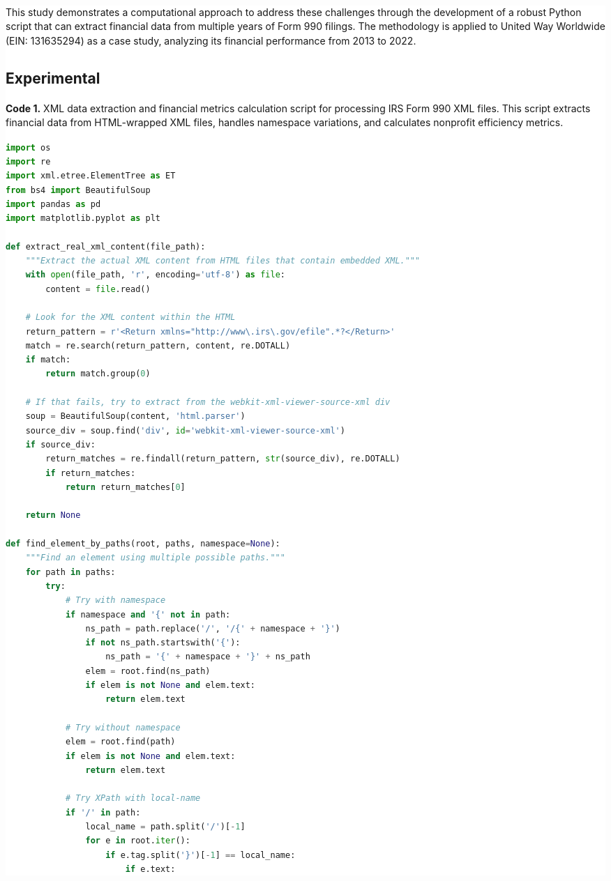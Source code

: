 This study demonstrates a computational approach to address these challenges through the development of a robust Python script that can extract financial data from multiple years of Form 990 filings. The methodology is applied to United Way Worldwide (EIN: 131635294) as a case study, analyzing its financial performance from 2013 to 2022.

## Experimental

**Code 1.** XML data extraction and financial metrics calculation script for processing IRS Form 990 XML files. This script extracts financial data from HTML-wrapped XML files, handles namespace variations, and calculates nonprofit efficiency metrics.

```python
import os
import re
import xml.etree.ElementTree as ET
from bs4 import BeautifulSoup
import pandas as pd
import matplotlib.pyplot as plt

def extract_real_xml_content(file_path):
    """Extract the actual XML content from HTML files that contain embedded XML."""
    with open(file_path, 'r', encoding='utf-8') as file:
        content = file.read()
    
    # Look for the XML content within the HTML
    return_pattern = r'<Return xmlns="http://www\.irs\.gov/efile".*?</Return>'
    match = re.search(return_pattern, content, re.DOTALL)
    if match:
        return match.group(0)
    
    # If that fails, try to extract from the webkit-xml-viewer-source-xml div
    soup = BeautifulSoup(content, 'html.parser')
    source_div = soup.find('div', id='webkit-xml-viewer-source-xml')
    if source_div:
        return_matches = re.findall(return_pattern, str(source_div), re.DOTALL)
        if return_matches:
            return return_matches[0]
    
    return None

def find_element_by_paths(root, paths, namespace=None):
    """Find an element using multiple possible paths."""
    for path in paths:
        try:
            # Try with namespace
            if namespace and '{' not in path:
                ns_path = path.replace('/', '/{' + namespace + '}')
                if not ns_path.startswith('{'):
                    ns_path = '{' + namespace + '}' + ns_path
                elem = root.find(ns_path)
                if elem is not None and elem.text:
                    return elem.text
            
            # Try without namespace
            elem = root.find(path)
            if elem is not None and elem.text:
                return elem.text
            
            # Try XPath with local-name
            if '/' in path:
                local_name = path.split('/')[-1]
                for e in root.iter():
                    if e.tag.split('}')[-1] == local_name:
                        if e.text:
```